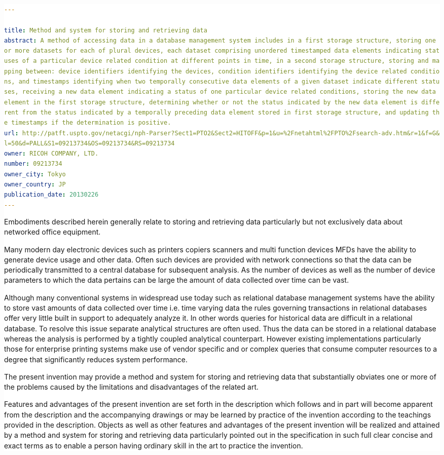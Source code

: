 ```yaml
---

title: Method and system for storing and retrieving data
abstract: A method of accessing data in a database management system includes in a first storage structure, storing one or more datasets for each of plural devices, each dataset comprising unordered timestamped data elements indicating statuses of a particular device related condition at different points in time, in a second storage structure, storing and mapping between: device identifiers identifying the devices, condition identifiers identifying the device related conditions, and timestamps identifying when two temporally consecutive data elements of a given dataset indicate different statuses, receiving a new data element indicating a status of one particular device related conditions, storing the new data element in the first storage structure, determining whether or not the status indicated by the new data element is different from the status indicated by a temporally preceding data element stored in first storage structure, and updating the timestamps if the determination is positive.
url: http://patft.uspto.gov/netacgi/nph-Parser?Sect1=PTO2&Sect2=HITOFF&p=1&u=%2Fnetahtml%2FPTO%2Fsearch-adv.htm&r=1&f=G&l=50&d=PALL&S1=09213734&OS=09213734&RS=09213734
owner: RICOH COMPANY, LTD.
number: 09213734
owner_city: Tokyo
owner_country: JP
publication_date: 20130226
---
```

Embodiments described herein generally relate to storing and retrieving data particularly but not exclusively data about networked office equipment.

Many modern day electronic devices such as printers copiers scanners and multi function devices MFDs have the ability to generate device usage and other data. Often such devices are provided with network connections so that the data can be periodically transmitted to a central database for subsequent analysis. As the number of devices as well as the number of device parameters to which the data pertains can be large the amount of data collected over time can be vast.

Although many conventional systems in widespread use today such as relational database management systems have the ability to store vast amounts of data collected over time i.e. time varying data the rules governing transactions in relational databases offer very little built in support to adequately analyze it. In other words queries for historical data are difficult in a relational database. To resolve this issue separate analytical structures are often used. Thus the data can be stored in a relational database whereas the analysis is performed by a tightly coupled analytical counterpart. However existing implementations particularly those for enterprise printing systems make use of vendor specific and or complex queries that consume computer resources to a degree that significantly reduces system performance.

The present invention may provide a method and system for storing and retrieving data that substantially obviates one or more of the problems caused by the limitations and disadvantages of the related art.

Features and advantages of the present invention are set forth in the description which follows and in part will become apparent from the description and the accompanying drawings or may be learned by practice of the invention according to the teachings provided in the description. Objects as well as other features and advantages of the present invention will be realized and attained by a method and system for storing and retrieving data particularly pointed out in the specification in such full clear concise and exact terms as to enable a person having ordinary skill in the art to practice the invention.
